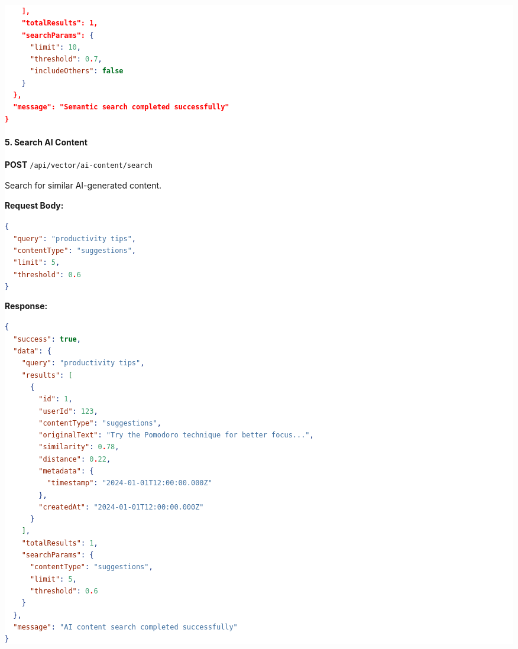 ```json
    ],
    "totalResults": 1,
    "searchParams": {
      "limit": 10,
      "threshold": 0.7,
      "includeOthers": false
    }
  },
  "message": "Semantic search completed successfully"
}
```

#### 5. Search AI Content
**POST** `/api/vector/ai-content/search`

Search for similar AI-generated content.

**Request Body:**
```json
{
  "query": "productivity tips",
  "contentType": "suggestions",
  "limit": 5,
  "threshold": 0.6
}
```

**Response:**
```json
{
  "success": true,
  "data": {
    "query": "productivity tips",
    "results": [
      {
        "id": 1,
        "userId": 123,
        "contentType": "suggestions",
        "originalText": "Try the Pomodoro technique for better focus...",
        "similarity": 0.78,
        "distance": 0.22,
        "metadata": {
          "timestamp": "2024-01-01T12:00:00.000Z"
        },
        "createdAt": "2024-01-01T12:00:00.000Z"
      }
    ],
    "totalResults": 1,
    "searchParams": {
      "contentType": "suggestions",
      "limit": 5,
      "threshold": 0.6
    }
  },
  "message": "AI content search completed successfully"
}
```
